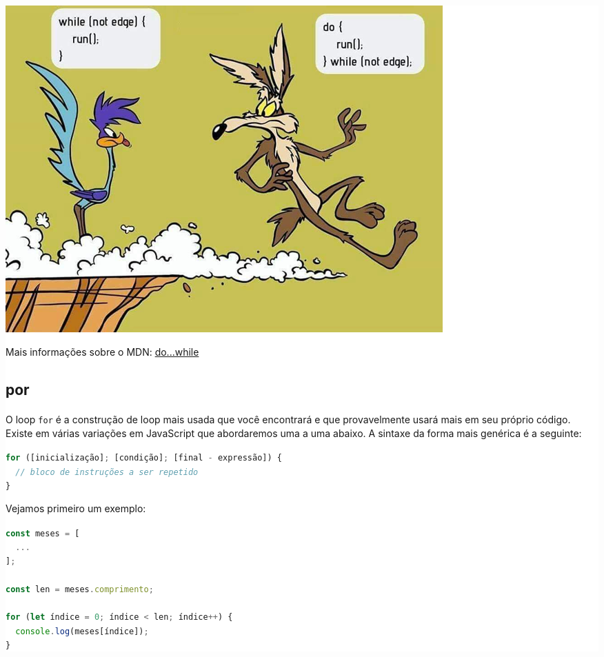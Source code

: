 ![image](assets/do-while.png)

Mais informações sobre o MDN: [do...while](https://developer.mozilla.org/en-US/docs/Web/JavaScript/Reference/Statements/do...while)

## por

O loop `for` é a construção de loop mais usada que você encontrará e que provavelmente usará mais em seu próprio código. Existe em várias variações em JavaScript que abordaremos uma a uma abaixo. A sintaxe da forma mais genérica é a seguinte:

``` js
for ([inicialização]; [condição]; [final - expressão]) {
  // bloco de instruções a ser repetido
}
```

Vejamos primeiro um exemplo:

``` js
const meses = [
  ...
];

const len = meses.comprimento;

for (let índice = 0; índice < len; índice++) {
  console.log(meses[índice]);
}
```
